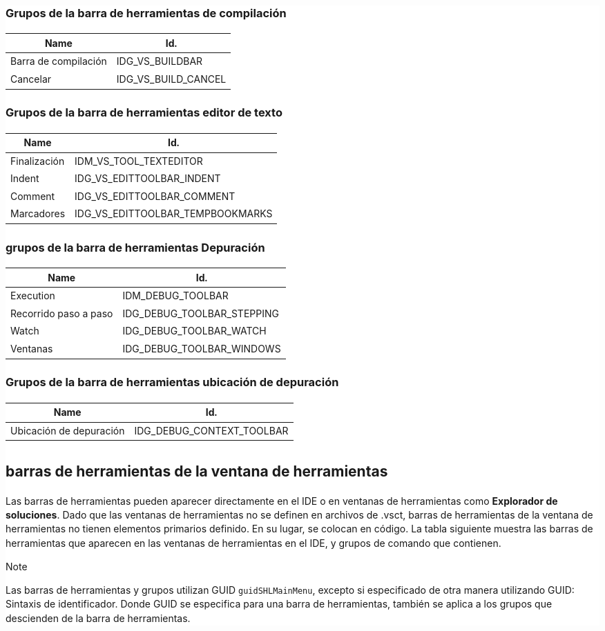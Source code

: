 ### Grupos de la barra de herramientas de compilación  
  
|Name|Id.|  
|----------|---------|  
|Barra de compilación|IDG\_VS\_BUILDBAR|  
|Cancelar|IDG\_VS\_BUILD\_CANCEL|  
  
### Grupos de la barra de herramientas editor de texto  
  
|Name|Id.|  
|----------|---------|  
|Finalización|IDM\_VS\_TOOL\_TEXTEDITOR|  
|Indent|IDG\_VS\_EDITTOOLBAR\_INDENT|  
|Comment|IDG\_VS\_EDITTOOLBAR\_COMMENT|  
|Marcadores|IDG\_VS\_EDITTOOLBAR\_TEMPBOOKMARKS|  
  
### grupos de la barra de herramientas Depuración  
  
|Name|Id.|  
|----------|---------|  
|Execution|IDM\_DEBUG\_TOOLBAR|  
|Recorrido paso a paso|IDG\_DEBUG\_TOOLBAR\_STEPPING|  
|Watch|IDG\_DEBUG\_TOOLBAR\_WATCH|  
|Ventanas|IDG\_DEBUG\_TOOLBAR\_WINDOWS|  
  
### Grupos de la barra de herramientas ubicación de depuración  
  
|Name|Id.|  
|----------|---------|  
|Ubicación de depuración|IDG\_DEBUG\_CONTEXT\_TOOLBAR|  
  
## barras de herramientas de la ventana de herramientas  
 Las barras de herramientas pueden aparecer directamente en el IDE o en ventanas de herramientas como **Explorador de soluciones**.  Dado que las ventanas de herramientas no se definen en archivos de .vsct, barras de herramientas de la ventana de herramientas no tienen elementos primarios definido.  En su lugar, se colocan en código.  La tabla siguiente muestra las barras de herramientas que aparecen en las ventanas de herramientas en el IDE, y grupos de comando que contienen.  
  
> [!NOTE]
>  Las barras de herramientas y grupos utilizan GUID `guidSHLMainMenu`, excepto si especificado de otra manera utilizando GUID: Sintaxis de identificador.  Donde GUID se especifica para una barra de herramientas, también se aplica a los grupos que descienden de la barra de herramientas.  
  